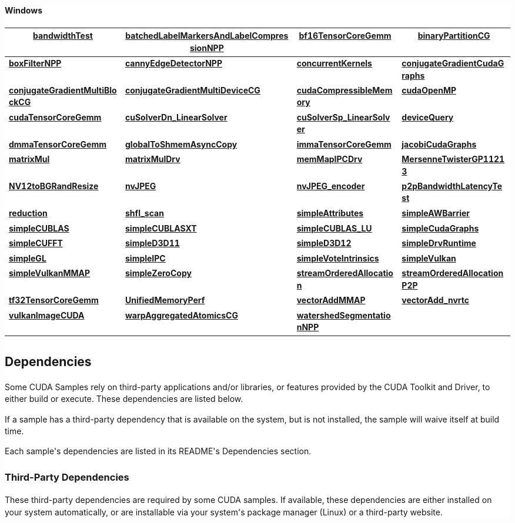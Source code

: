 #### Windows
**[bandwidthTest](./Samples/bandwidthTest)** | **[batchedLabelMarkersAndLabelCompressionNPP](./Samples/batchedLabelMarkersAndLabelCompressionNPP)** | **[bf16TensorCoreGemm](./Samples/bf16TensorCoreGemm)** | **[binaryPartitionCG](./Samples/binaryPartitionCG)** |
---|---|---|---|
**[boxFilterNPP](./Samples/boxFilterNPP)** | **[cannyEdgeDetectorNPP](./Samples/cannyEdgeDetectorNPP)** | **[concurrentKernels](./Samples/concurrentKernels)** | **[conjugateGradientCudaGraphs](./Samples/conjugateGradientCudaGraphs)** |
**[conjugateGradientMultiBlockCG](./Samples/conjugateGradientMultiBlockCG)** | **[conjugateGradientMultiDeviceCG](./Samples/conjugateGradientMultiDeviceCG)** | **[cudaCompressibleMemory](./Samples/cudaCompressibleMemory)** | **[cudaOpenMP](./Samples/cudaOpenMP)** |
**[cudaTensorCoreGemm](./Samples/cudaTensorCoreGemm)** | **[cuSolverDn_LinearSolver](./Samples/cuSolverDn_LinearSolver)** | **[cuSolverSp_LinearSolver](./Samples/cuSolverSp_LinearSolver)** | **[deviceQuery](./Samples/deviceQuery)** |
**[dmmaTensorCoreGemm](./Samples/dmmaTensorCoreGemm)** | **[globalToShmemAsyncCopy](./Samples/globalToShmemAsyncCopy)** | **[immaTensorCoreGemm](./Samples/immaTensorCoreGemm)** | **[jacobiCudaGraphs](./Samples/jacobiCudaGraphs)** |
**[matrixMul](./Samples/matrixMul)** | **[matrixMulDrv](./Samples/matrixMulDrv)** | **[memMapIPCDrv](./Samples/memMapIPCDrv)** | **[MersenneTwisterGP11213](./Samples/MersenneTwisterGP11213)** |
**[NV12toBGRandResize](./Samples/NV12toBGRandResize)** | **[nvJPEG](./Samples/nvJPEG)** | **[nvJPEG_encoder](./Samples/nvJPEG_encoder)** | **[p2pBandwidthLatencyTest](./Samples/p2pBandwidthLatencyTest)** |
**[reduction](./Samples/reduction)** | **[shfl_scan](./Samples/shfl_scan)** | **[simpleAttributes](./Samples/simpleAttributes)** | **[simpleAWBarrier](./Samples/simpleAWBarrier)** |
**[simpleCUBLAS](./Samples/simpleCUBLAS)** | **[simpleCUBLASXT](./Samples/simpleCUBLASXT)** | **[simpleCUBLAS_LU](./Samples/simpleCUBLAS_LU)** | **[simpleCudaGraphs](./Samples/simpleCudaGraphs)** |
**[simpleCUFFT](./Samples/simpleCUFFT)** | **[simpleD3D11](./Samples/simpleD3D11)** | **[simpleD3D12](./Samples/simpleD3D12)** | **[simpleDrvRuntime](./Samples/simpleDrvRuntime)** |
**[simpleGL](./Samples/simpleGL)** | **[simpleIPC](./Samples/simpleIPC)** | **[simpleVoteIntrinsics](./Samples/simpleVoteIntrinsics)** | **[simpleVulkan](./Samples/simpleVulkan)** |
**[simpleVulkanMMAP](./Samples/simpleVulkanMMAP)** | **[simpleZeroCopy](./Samples/simpleZeroCopy)** | **[streamOrderedAllocation](./Samples/streamOrderedAllocation)** | **[streamOrderedAllocationP2P](./Samples/streamOrderedAllocationP2P)** |
**[tf32TensorCoreGemm](./Samples/tf32TensorCoreGemm)** | **[UnifiedMemoryPerf](./Samples/UnifiedMemoryPerf)** | **[vectorAddMMAP](./Samples/vectorAddMMAP)** | **[vectorAdd_nvrtc](./Samples/vectorAdd_nvrtc)** |
**[vulkanImageCUDA](./Samples/vulkanImageCUDA)** | **[warpAggregatedAtomicsCG](./Samples/warpAggregatedAtomicsCG)** | **[watershedSegmentationNPP](./Samples/watershedSegmentationNPP)** |

## Dependencies

Some CUDA Samples rely on third-party applications and/or libraries, or features provided by the CUDA Toolkit and Driver, to either build or execute. These dependencies are listed below.

If a sample has a third-party dependency that is available on the system, but is not installed, the sample will waive itself at build time.

Each sample's dependencies are listed in its README's Dependencies section.

### Third-Party Dependencies

These third-party dependencies are required by some CUDA samples. If available, these dependencies are either installed on your system automatically, or are installable via your system's package manager (Linux) or a third-party website.
